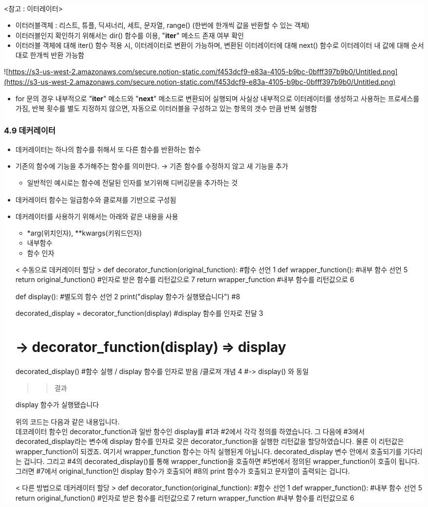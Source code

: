 <참고 : 이터레이터> 

- 이터러블객체 : 리스트, 튜플, 딕셔너리, 세트, 문자열, range() (한번에 한개씩 값을 반환할 수 있는 객체)
- 이터러블인지 확인하기 위해서는 dir() 함수를 이용, "__iter__" 메소드 존재 여부 확인
- 이터러블 객체에 대해 iter() 함수 적용 시, 이터레이터로 변환이 가능하며, 변환된 이터레이터에 대해 next() 함수로 이터레이터 내 값에 대해 순서대로 한개씩 반환 가능함

![https://s3-us-west-2.amazonaws.com/secure.notion-static.com/f453dcf9-e83a-4105-b9bc-0bfff397b9b0/Untitled.png](https://s3-us-west-2.amazonaws.com/secure.notion-static.com/f453dcf9-e83a-4105-b9bc-0bfff397b9b0/Untitled.png)

- for 문의 경우 내부적으로 "__iter__" 메소드와 "__next__" 메소드로 변환되어 실행되며 사실상 내부적으로 이터레이터를 생성하고 사용하는 프로세스를 가짐, 반복 횟수를 별도 지정하지 않으면, 자동으로 이터러블을 구성하고 있는 항목의 갯수 만큼 반복 실행함

### 4.9 데커레이터

- 데커레이터는 하나의 함수를 취해서 또 다른 함수를 반환하는 함수
- 기존의 함수에 기능을 추가해주는 함수를 의미한다. → 기존 함수를 수정하지 않고 새 기능을 추가
    - 일반적인 예시로는 함수에 전달된 인자를 보기위해 디버깅문을 추가하는 것
- 데커레이터 함수는 일급함수와 클로져를 기반으로 구성됨
- 데커레이터를 사용하기 위해서는 아래와 같은 내용을 사용
    - *arg(위치인자), **kwargs(키워드인자)
    - 내부함수
    - 함수 인자

    < 수동으로 데커레이터 할당 > 
    def decorator_function(original_function): #함수 선언 1
        def wrapper_function(): #내부 함수 선언 5
            return original_function() #인자로 받은 함수를 리턴값으로 7 
        return wrapper_function #내부 함수를 리턴값으로 6
     
    def display(): #별도의 함수 선언 2
        print("display 함수가 실행됐습니다") #8
     
    decorated_display = decorator_function(display) #display 함수를 인자로 전달 3
    # -> decorator_function(display) => display 
    decorated_display() #함수 실행 / display 함수를 인자로 받음 /클로져 개념 4
    #-> display() 와 동일 
    
    >>결과 
    
    display 함수가 실행됐습니다
    
    위의 코드는 다음과 같은 내용입니다.  
    데코레이터 함수인 decorator_function과 일반 함수인 display를 
    #1과 #2에서 각각 정의를 하였습니다. 
    그 다음에 #3에서 decorated_display라는 변수에 display 함수를 인자로 갖은 
    decorator_function을 실행한 리턴값을 할당하였습니다. 
    물론 이 리턴값은 wrapper_function이 되겠죠. 여기서 wrapper_function 함수는 아직 실행된게 아닙니다.
     decorated_display 변수 안에서 호출되기를 기다리는 겁니다. 
    그리고 #4의 decorated_display()를 통해 wrapper_function을 호출하면 
    #5번에서 정의된  wrapper_function이 호출이 됩니다. 
    그러면 #7에서 original_function인 display 함수가 호출되어 
    #8의 print 함수가 호출되고 문자열이 출력되는 겁니다.
    
    < 다른 방법으로 데커레이터 할당 > 
    def decorator_function(original_function): #함수 선언 1
        def wrapper_function(): #내부 함수 선언 5
            return original_function() #인자로 받은 함수를 리턴값으로 7 
        return wrapper_function #내부 함수를 리턴값으로 6
    